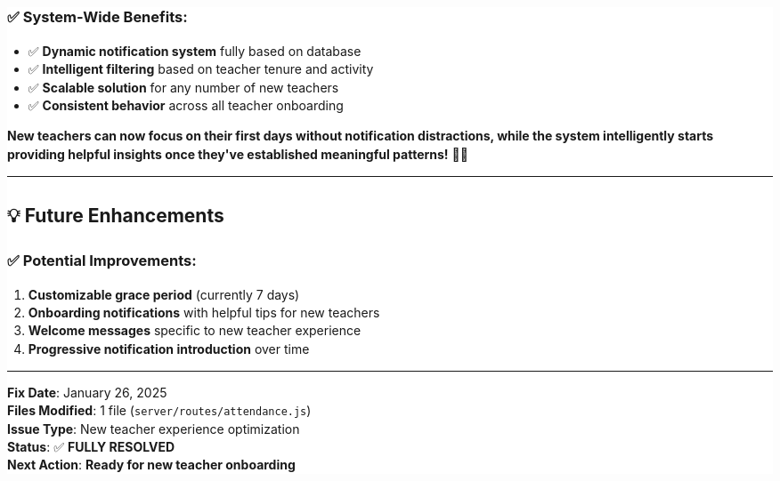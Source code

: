 ### **✅ System-Wide Benefits:**
- ✅ **Dynamic notification system** fully based on database
- ✅ **Intelligent filtering** based on teacher tenure and activity
- ✅ **Scalable solution** for any number of new teachers
- ✅ **Consistent behavior** across all teacher onboarding

**New teachers can now focus on their first days without notification distractions, while the system intelligently starts providing helpful insights once they've established meaningful patterns!** 🎨✨

---

## 💡 **Future Enhancements**

### **✅ Potential Improvements:**
1. **Customizable grace period** (currently 7 days)
2. **Onboarding notifications** with helpful tips for new teachers
3. **Welcome messages** specific to new teacher experience
4. **Progressive notification introduction** over time

---

**Fix Date**: January 26, 2025  
**Files Modified**: 1 file (`server/routes/attendance.js`)  
**Issue Type**: New teacher experience optimization  
**Status**: ✅ **FULLY RESOLVED**  
**Next Action**: **Ready for new teacher onboarding** 